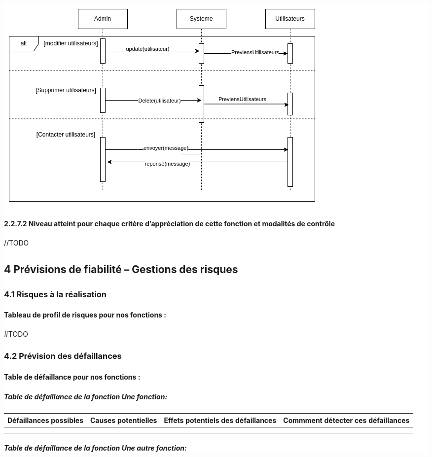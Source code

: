 <img src="Diagramme/Sequence/GestionUtilisateurDS.png">
</div>

#### 2.2.7.2 Niveau atteint pour chaque critère d’appréciation de cette fonction et modalités de contrôle

//TODO

## 4 Prévisions de fiabilité – Gestions des risques

### 4.1 Risques à la réalisation

#### Tableau de profil de risques pour nos fonctions :

#TODO

### 4.2 Prévision des défaillances

#### Table de défaillance pour nos fonctions :

##### Table de défaillance de la fonction Une fonction:

| Défaillances possibles | Causes potentielles | Effets potentiels des défaillances | Commment détecter ces défaillances |
| ---------------------- | ------------------- | ---------------------------------- | ---------------------------------- |
|                        |                     |                                    |                                    |
|                        |                     |                                    |                                    |

##### Table de défaillance de la fonction Une autre fonction:
